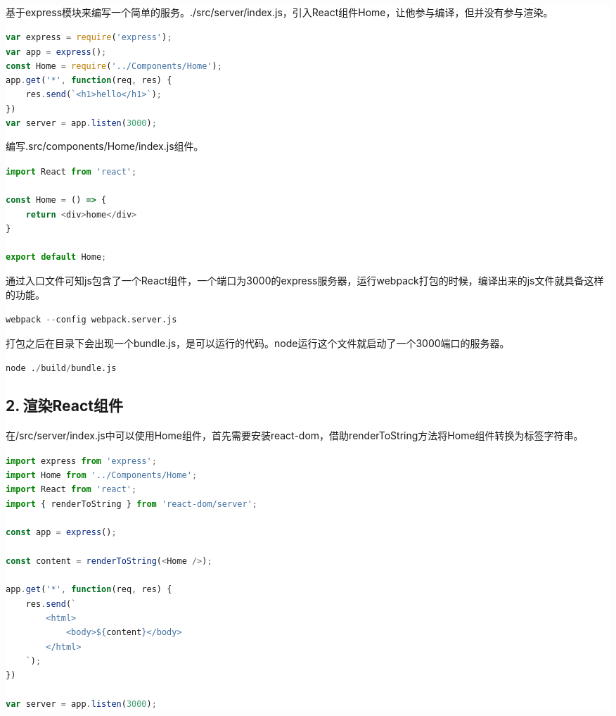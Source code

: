 基于express模块来编写一个简单的服务。./src/server/index.js，引入React组件Home，让他参与编译，但并没有参与渲染。

```js
var express = require('express');
var app = express();
const Home = require('../Components/Home');
app.get('*', function(req, res) {
    res.send(`<h1>hello</h1>`);
})
var server = app.listen(3000);
```

编写.src/components/Home/index.js组件。

```js
import React from 'react';

const Home = () => {
    return <div>home</div>
}

export default Home;
```

通过入口文件可知js包含了一个React组件，一个端口为3000的express服务器，运行webpack打包的时候，编译出来的js文件就具备这样的功能。

```s
webpack --config webpack.server.js
```

打包之后在目录下会出现一个bundle.js，是可以运行的代码。node运行这个文件就启动了一个3000端口的服务器。

```s
node ./build/bundle.js
```

## 2. 渲染React组件

在/src/server/index.js中可以使用Home组件，首先需要安装react-dom，借助renderToString方法将Home组件转换为标签字符串。

```js
import express from 'express';
import Home from '../Components/Home';
import React from 'react';
import { renderToString } from 'react-dom/server';

const app = express();

const content = renderToString(<Home />);

app.get('*', function(req, res) {
    res.send(`
        <html>
            <body>${content}</body>
        </html>
    `);
})

var server = app.listen(3000);
```
